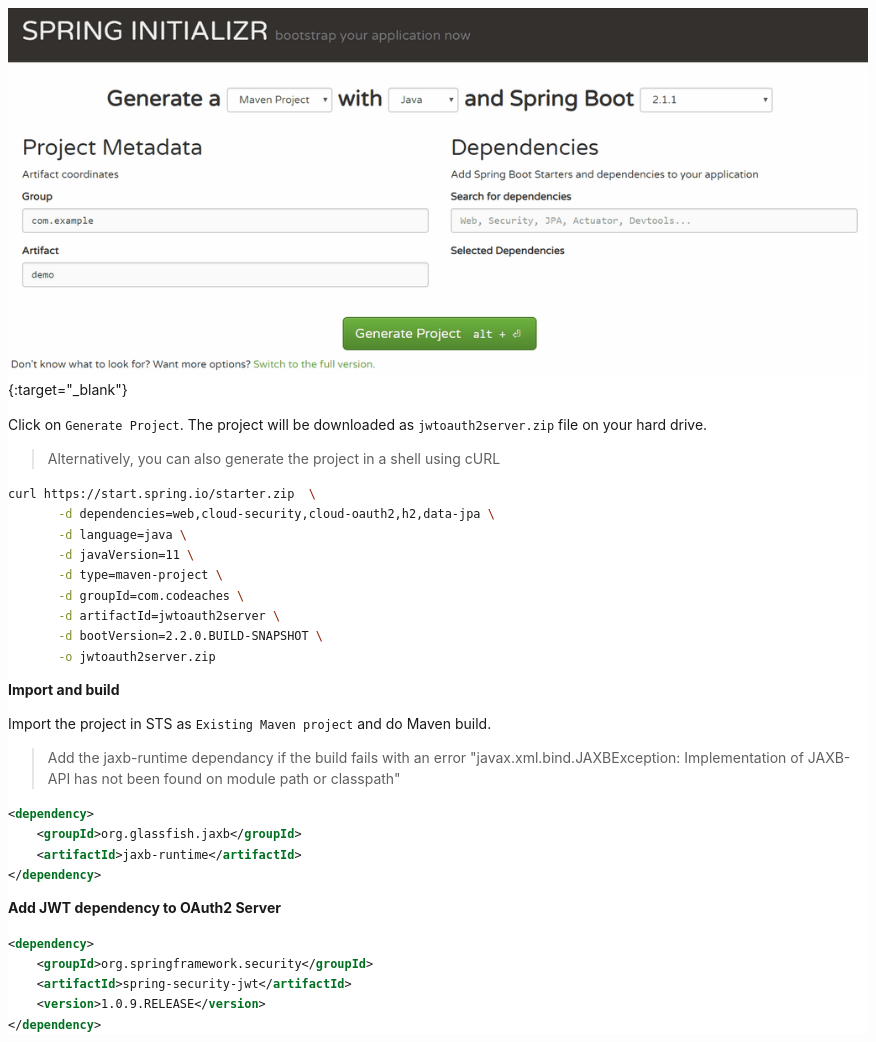 ![Spring initializr web tool](/img/blog/oauth2server/oauth2server-initializr.gif){:target="_blank"}

Click on `Generate Project`. The project will be downloaded as `jwtoauth2server.zip` file on your hard drive.

>Alternatively, you can also generate the project in a shell using cURL

```sh
curl https://start.spring.io/starter.zip  \
       -d dependencies=web,cloud-security,cloud-oauth2,h2,data-jpa \
       -d language=java \
       -d javaVersion=11 \
       -d type=maven-project \
       -d groupId=com.codeaches \
       -d artifactId=jwtoauth2server \
       -d bootVersion=2.2.0.BUILD-SNAPSHOT \
       -o jwtoauth2server.zip
```

**Import and build**

Import the project in STS as `Existing Maven project` and do Maven build.

> Add the jaxb-runtime dependancy if the build fails with an error "javax.xml.bind.JAXBException: Implementation of JAXB-API has not been found on module path or classpath"

```xml
<dependency>
    <groupId>org.glassfish.jaxb</groupId>
    <artifactId>jaxb-runtime</artifactId>
</dependency>
```

**Add JWT dependency to OAuth2 Server**

```xml
<dependency>
	<groupId>org.springframework.security</groupId>
	<artifactId>spring-security-jwt</artifactId>
	<version>1.0.9.RELEASE</version>
</dependency>
```
